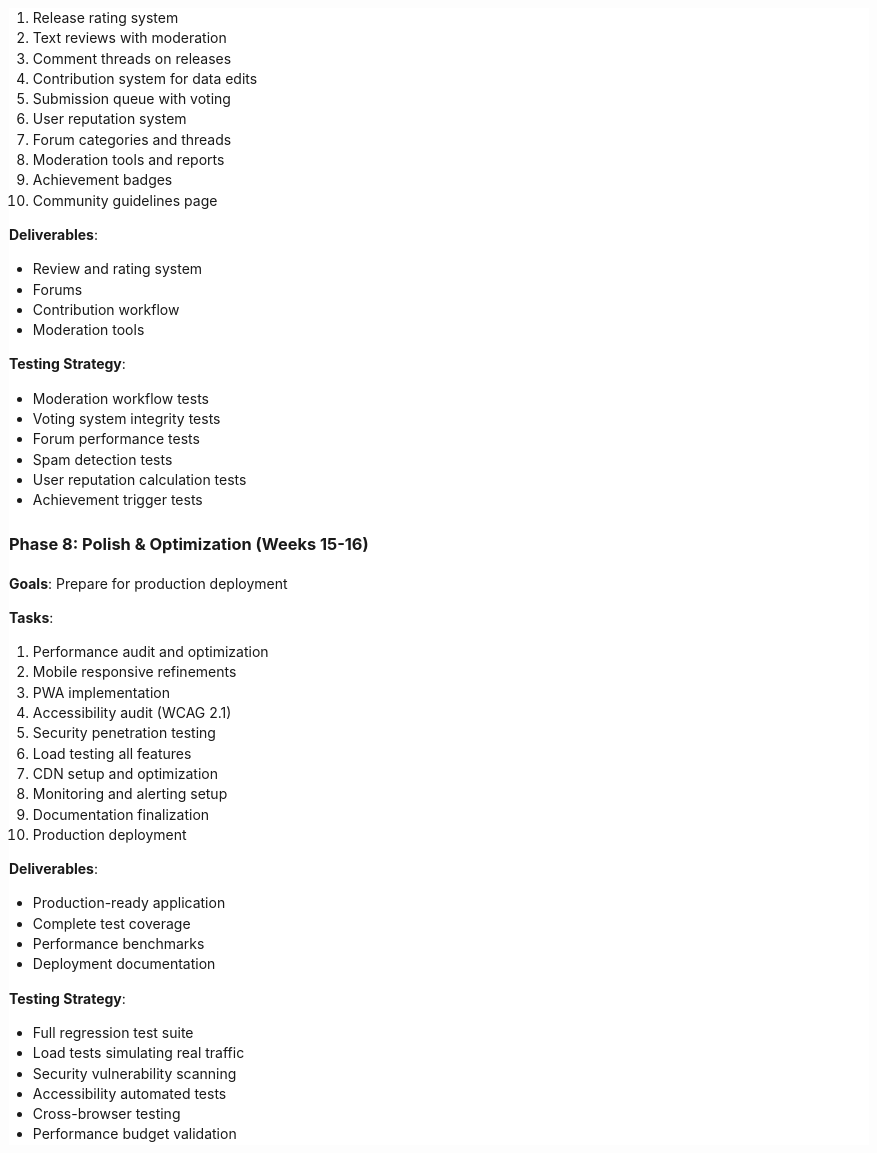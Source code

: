 1. Release rating system
2. Text reviews with moderation
3. Comment threads on releases
4. Contribution system for data edits
5. Submission queue with voting
6. User reputation system
7. Forum categories and threads
8. Moderation tools and reports
9. Achievement badges
10. Community guidelines page

**Deliverables**:

- Review and rating system
- Forums
- Contribution workflow
- Moderation tools

**Testing Strategy**:

- Moderation workflow tests
- Voting system integrity tests
- Forum performance tests
- Spam detection tests
- User reputation calculation tests
- Achievement trigger tests

### Phase 8: Polish & Optimization (Weeks 15-16)

**Goals**: Prepare for production deployment

**Tasks**:

1. Performance audit and optimization
2. Mobile responsive refinements
3. PWA implementation
4. Accessibility audit (WCAG 2.1)
5. Security penetration testing
6. Load testing all features
7. CDN setup and optimization
8. Monitoring and alerting setup
9. Documentation finalization
10. Production deployment

**Deliverables**:

- Production-ready application
- Complete test coverage
- Performance benchmarks
- Deployment documentation

**Testing Strategy**:

- Full regression test suite
- Load tests simulating real traffic
- Security vulnerability scanning
- Accessibility automated tests
- Cross-browser testing
- Performance budget validation
